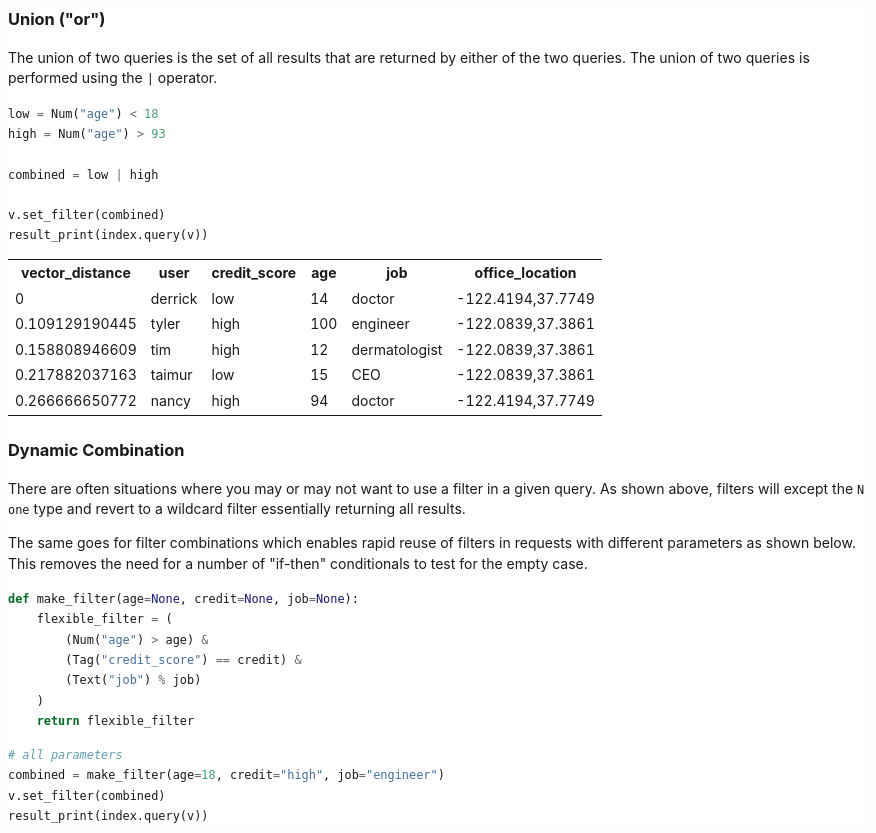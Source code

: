 ### Union ("or")

The union of two queries is the set of all results that are returned by either of the two queries. The union of two queries is performed using the `|` operator.


```python
low = Num("age") < 18
high = Num("age") > 93

combined = low | high

v.set_filter(combined)
result_print(index.query(v))
```


<table><tr><th>vector_distance</th><th>user</th><th>credit_score</th><th>age</th><th>job</th><th>office_location</th></tr><tr><td>0</td><td>derrick</td><td>low</td><td>14</td><td>doctor</td><td>-122.4194,37.7749</td></tr><tr><td>0.109129190445</td><td>tyler</td><td>high</td><td>100</td><td>engineer</td><td>-122.0839,37.3861</td></tr><tr><td>0.158808946609</td><td>tim</td><td>high</td><td>12</td><td>dermatologist</td><td>-122.0839,37.3861</td></tr><tr><td>0.217882037163</td><td>taimur</td><td>low</td><td>15</td><td>CEO</td><td>-122.0839,37.3861</td></tr><tr><td>0.266666650772</td><td>nancy</td><td>high</td><td>94</td><td>doctor</td><td>-122.4194,37.7749</td></tr></table>


### Dynamic Combination

There are often situations where you may or may not want to use a filter in a
given query. As shown above, filters will except the ``None`` type and revert
to a wildcard filter essentially returning all results.

The same goes for filter combinations which enables rapid reuse of filters in
requests with different parameters as shown below. This removes the need for
a number of "if-then" conditionals to test for the empty case.




```python
def make_filter(age=None, credit=None, job=None):
    flexible_filter = (
        (Num("age") > age) &
        (Tag("credit_score") == credit) &
        (Text("job") % job)
    )
    return flexible_filter

```


```python
# all parameters
combined = make_filter(age=18, credit="high", job="engineer")
v.set_filter(combined)
result_print(index.query(v))
```
